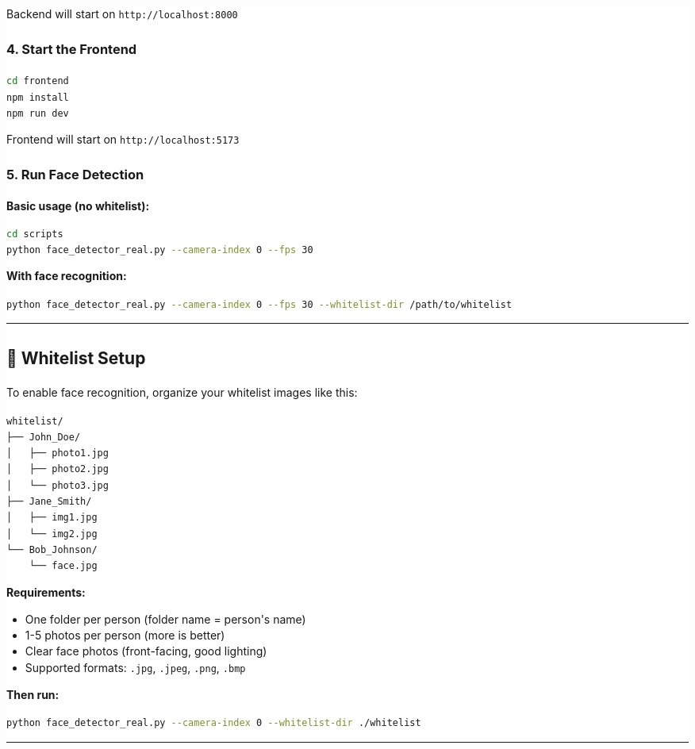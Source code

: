 Backend will start on `http://localhost:8000`

### 4. Start the Frontend

```bash
cd frontend
npm install
npm run dev
```

Frontend will start on `http://localhost:5173`

### 5. Run Face Detection

**Basic usage (no whitelist):**
```bash
cd scripts
python face_detector_real.py --camera-index 0 --fps 30
```

**With face recognition:**
```bash
python face_detector_real.py --camera-index 0 --fps 30 --whitelist-dir /path/to/whitelist
```

---

## 📁 Whitelist Setup

To enable face recognition, organize your whitelist images like this:

```
whitelist/
├── John_Doe/
│   ├── photo1.jpg
│   ├── photo2.jpg
│   └── photo3.jpg
├── Jane_Smith/
│   ├── img1.jpg
│   └── img2.jpg
└── Bob_Johnson/
    └── face.jpg
```

**Requirements:**
- One folder per person (folder name = person's name)
- 1-5 photos per person (more is better)
- Clear face photos (front-facing, good lighting)
- Supported formats: `.jpg`, `.jpeg`, `.png`, `.bmp`

**Then run:**
```bash
python face_detector_real.py --camera-index 0 --whitelist-dir ./whitelist
```

---
